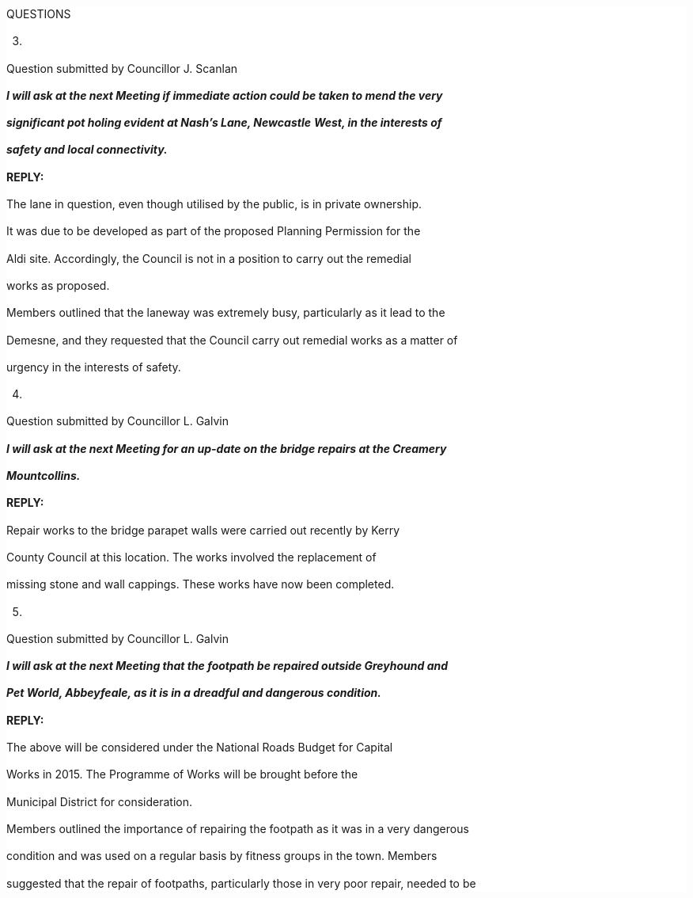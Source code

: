 QUESTIONS

3.

Question submitted by Councillor J. Scanlan

***I will ask at the next Meeting if immediate action could be taken to mend the very***

***significant pot holing evident at Nash’s Lane, Newcastle*** ***West, in the interests of***

***safety and local connectivity.***

**REPLY:**

The lane in question, even though utilised by the public, is in private ownership.

It was due to be developed as part of the proposed Planning Permission for the

Aldi site. Accordingly, the Council is not in a position to carry out the remedial

works as proposed.

Members outlined that the laneway was extremely busy, particularly as it lead to the

Demesne, and they requested that the Council carry out remedial works as a matter of

urgency in the interests of safety.

4.

Question submitted by Councillor L. Galvin

***I will ask at the next Meeting for an up-date on the bridge repairs at the Creamery***

***Mountcollins.***

**REPLY:**

Repair works to the bridge parapet walls were carried out recently by Kerry

County Council at this location. The works involved the replacement of

missing stone and wall cappings. These works have now been completed.

5.

Question submitted by Councillor L. Galvin

***I will ask at the next Meeting that the footpath be repaired outside Greyhound and***

***Pet World, Abbeyfeale, as it is in a dreadful and dangerous condition.***

**REPLY:**

The above will be considered under the National Roads Budget for Capital

Works in 2015. The Programme of Works will be brought before the

Municipal District for consideration.

Members outlined the importance of repairing the footpath as it was in a very dangerous

condition and was used on a regular basis by fitness groups in the town. Members

suggested that the repair of footpaths, particularly those in very poor repair, needed to be
